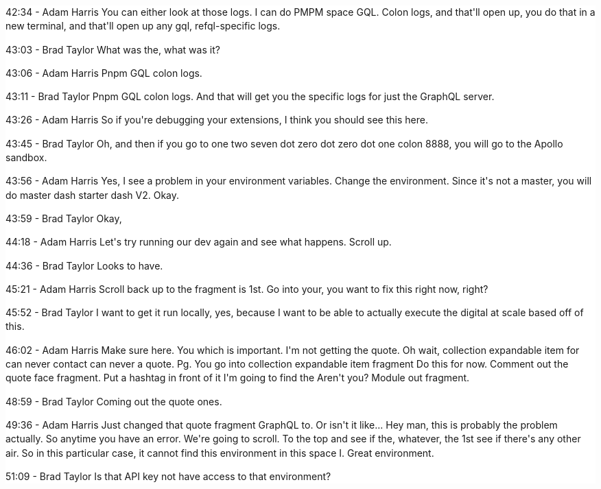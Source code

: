 42:34 - Adam Harris 
You can either look at those logs. I can do PMPM space GQL. Colon logs, and that'll open up, you do that in a new terminal, and that'll open up any gql, refql-specific logs.

43:03 - Brad Taylor 
What was the, what was it?

43:06 - Adam Harris 
Pnpm GQL colon logs.

43:11 - Brad Taylor 
Pnpm GQL colon logs. And that will get you the specific logs for just the GraphQL server.

43:26 - Adam Harris 
So if you're debugging your extensions, I think you should see this here.

43:45 - Brad Taylor 
Oh, and then if you go to one two seven dot zero dot zero dot one colon 8888, you will go to the Apollo sandbox.

43:56 - Adam Harris 
Yes, I see a problem in your environment variables. Change the environment. Since it's not a master, you will do master dash starter dash V2. Okay.

43:59 - Brad Taylor 
Okay,

44:18 - Adam Harris 
Let's try running our dev again and see what happens. Scroll up.

44:36 - Brad Taylor 
Looks to have.

45:21 - Adam Harris 
Scroll back up to the fragment is 1st. Go into your, you want to fix this right now, right?

45:52 - Brad Taylor 
I want to get it run locally, yes, because I want to be able to actually execute the digital at scale based off of this.

46:02 - Adam Harris 
Make sure here. You which is important. I'm not getting the quote. Oh wait, collection expandable item for can never contact can never a quote. Pg. You go into collection expandable item fragment Do this for now. Comment out the quote face fragment. Put a hashtag in front of it I'm going to find the Aren't you? Module out fragment.

48:59 - Brad Taylor 
Coming out the quote ones.

49:36 - Adam Harris 
Just changed that quote fragment GraphQL to. Or isn't it like... Hey man, this is probably the problem actually. So anytime you have an error. We're going to scroll. To the top and see if the, whatever, the 1st see if there's any other air. So in this particular case, it cannot find this environment in this space I. Great environment.

51:09 - Brad Taylor 
Is that API key not have access to that environment?
